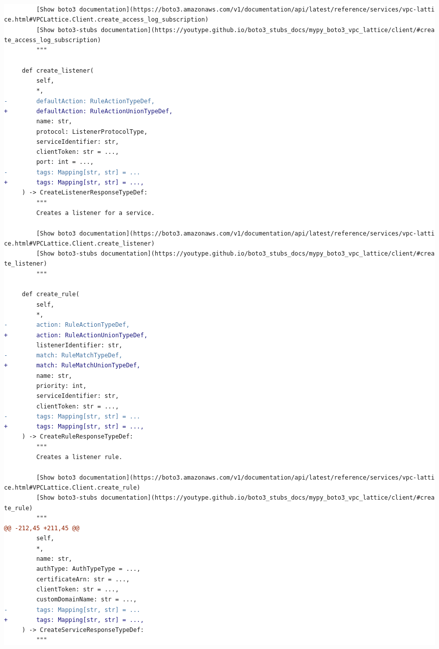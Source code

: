 ```diff
         [Show boto3 documentation](https://boto3.amazonaws.com/v1/documentation/api/latest/reference/services/vpc-lattice.html#VPCLattice.Client.create_access_log_subscription)
         [Show boto3-stubs documentation](https://youtype.github.io/boto3_stubs_docs/mypy_boto3_vpc_lattice/client/#create_access_log_subscription)
         """
 
     def create_listener(
         self,
         *,
-        defaultAction: RuleActionTypeDef,
+        defaultAction: RuleActionUnionTypeDef,
         name: str,
         protocol: ListenerProtocolType,
         serviceIdentifier: str,
         clientToken: str = ...,
         port: int = ...,
-        tags: Mapping[str, str] = ...
+        tags: Mapping[str, str] = ...,
     ) -> CreateListenerResponseTypeDef:
         """
         Creates a listener for a service.
 
         [Show boto3 documentation](https://boto3.amazonaws.com/v1/documentation/api/latest/reference/services/vpc-lattice.html#VPCLattice.Client.create_listener)
         [Show boto3-stubs documentation](https://youtype.github.io/boto3_stubs_docs/mypy_boto3_vpc_lattice/client/#create_listener)
         """
 
     def create_rule(
         self,
         *,
-        action: RuleActionTypeDef,
+        action: RuleActionUnionTypeDef,
         listenerIdentifier: str,
-        match: RuleMatchTypeDef,
+        match: RuleMatchUnionTypeDef,
         name: str,
         priority: int,
         serviceIdentifier: str,
         clientToken: str = ...,
-        tags: Mapping[str, str] = ...
+        tags: Mapping[str, str] = ...,
     ) -> CreateRuleResponseTypeDef:
         """
         Creates a listener rule.
 
         [Show boto3 documentation](https://boto3.amazonaws.com/v1/documentation/api/latest/reference/services/vpc-lattice.html#VPCLattice.Client.create_rule)
         [Show boto3-stubs documentation](https://youtype.github.io/boto3_stubs_docs/mypy_boto3_vpc_lattice/client/#create_rule)
         """
@@ -212,45 +211,45 @@
         self,
         *,
         name: str,
         authType: AuthTypeType = ...,
         certificateArn: str = ...,
         clientToken: str = ...,
         customDomainName: str = ...,
-        tags: Mapping[str, str] = ...
+        tags: Mapping[str, str] = ...,
     ) -> CreateServiceResponseTypeDef:
         """
```